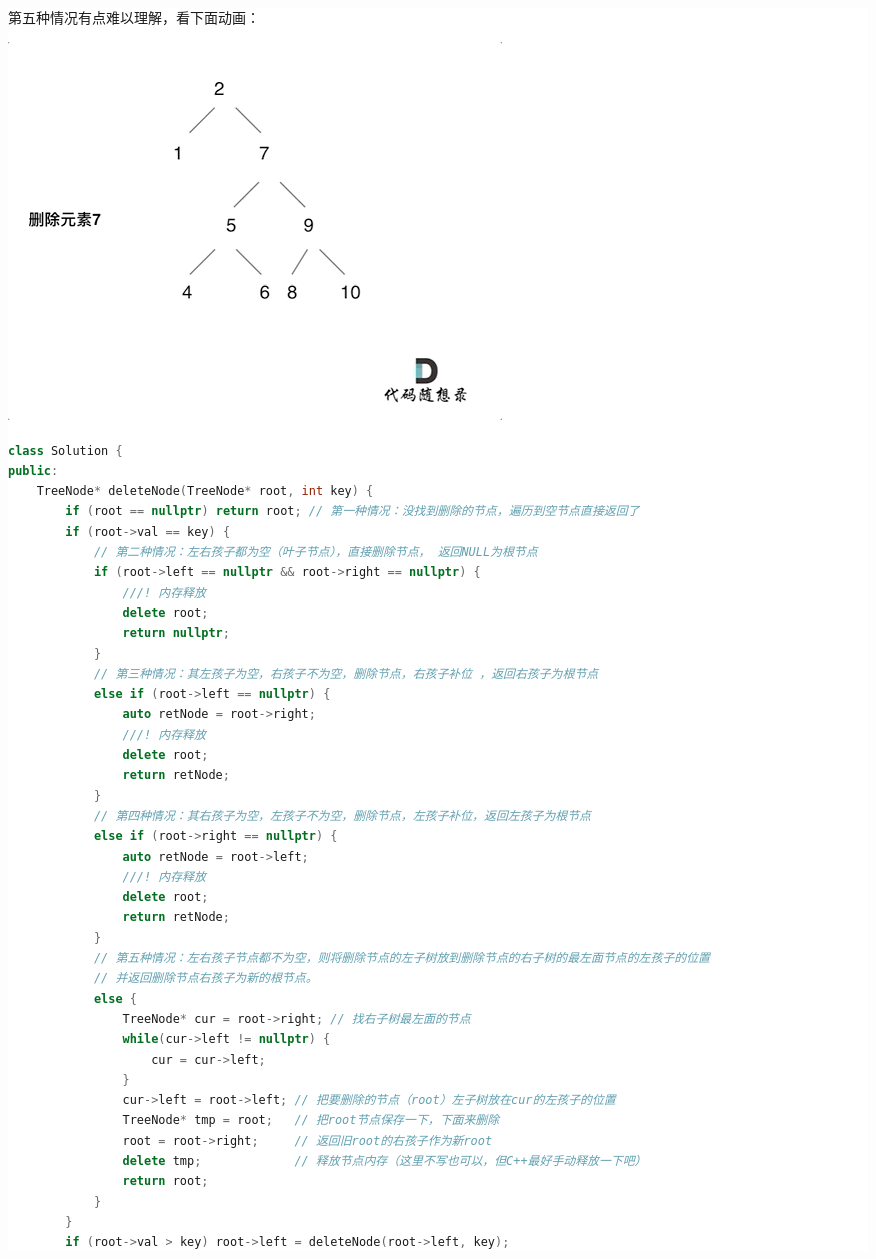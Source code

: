第五种情况有点难以理解，看下面动画：

![450.删除二叉搜索树中的节点](笔记.assets/450.删除二叉搜索树中的节点.gif)

```c++
class Solution {
public:
    TreeNode* deleteNode(TreeNode* root, int key) {
        if (root == nullptr) return root; // 第一种情况：没找到删除的节点，遍历到空节点直接返回了
        if (root->val == key) {
            // 第二种情况：左右孩子都为空（叶子节点），直接删除节点， 返回NULL为根节点
            if (root->left == nullptr && root->right == nullptr) {
                ///! 内存释放
                delete root;
                return nullptr;
            }
            // 第三种情况：其左孩子为空，右孩子不为空，删除节点，右孩子补位 ，返回右孩子为根节点
            else if (root->left == nullptr) {
                auto retNode = root->right;
                ///! 内存释放
                delete root;
                return retNode;
            }
            // 第四种情况：其右孩子为空，左孩子不为空，删除节点，左孩子补位，返回左孩子为根节点
            else if (root->right == nullptr) {
                auto retNode = root->left;
                ///! 内存释放
                delete root;
                return retNode;
            }
            // 第五种情况：左右孩子节点都不为空，则将删除节点的左子树放到删除节点的右子树的最左面节点的左孩子的位置
            // 并返回删除节点右孩子为新的根节点。
            else {
                TreeNode* cur = root->right; // 找右子树最左面的节点
                while(cur->left != nullptr) {
                    cur = cur->left;
                }
                cur->left = root->left; // 把要删除的节点（root）左子树放在cur的左孩子的位置
                TreeNode* tmp = root;   // 把root节点保存一下，下面来删除
                root = root->right;     // 返回旧root的右孩子作为新root
                delete tmp;             // 释放节点内存（这里不写也可以，但C++最好手动释放一下吧）
                return root;
            }
        }
        if (root->val > key) root->left = deleteNode(root->left, key);
```